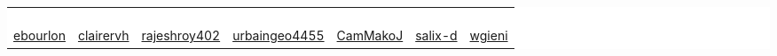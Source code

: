 <table>

<tr>
<td align="center">
<a href="https://github.com/ebourlon">
<img src="https://avatars.githubusercontent.com/u/26873630?u=3fe18d9da8d8064052ea0dc5ad11bbe9ea7b20fb&v=4" width="100px;" alt=""/>
</a><br>
<a href="https://github.com/ropensci/weathercan/issues?q=is%3Aissue+commenter%3Aebourlon">ebourlon</a>
</td>
<td align="center">
<a href="https://github.com/clairervh">
<img src="https://avatars.githubusercontent.com/u/2093182?u=dea38aba64f8a9f9a2dc9a85f3a6f30550aa7d0b&v=4" width="100px;" alt=""/>
</a><br>
<a href="https://github.com/ropensci/weathercan/issues?q=is%3Aissue+commenter%3Aclairervh">clairervh</a>
</td>
<td align="center">
<a href="https://github.com/rajeshroy402">
<img src="https://avatars.githubusercontent.com/u/40631866?u=a0340377b75b6f8038d009d2474131014a4ed0f6&v=4" width="100px;" alt=""/>
</a><br>
<a href="https://github.com/ropensci/weathercan/issues?q=is%3Aissue+commenter%3Arajeshroy402">rajeshroy402</a>
</td>
<td align="center">
<a href="https://github.com/urbaingeo4455">
<img src="https://avatars.githubusercontent.com/u/57878964?v=4" width="100px;" alt=""/>
</a><br>
<a href="https://github.com/ropensci/weathercan/issues?q=is%3Aissue+commenter%3Aurbaingeo4455">urbaingeo4455</a>
</td>
<td align="center">
<a href="https://github.com/CamMakoJ">
<img src="https://avatars.githubusercontent.com/u/16771660?u=67e4378f2c60ee6900bac76d3c6840492c75da84&v=4" width="100px;" alt=""/>
</a><br>
<a href="https://github.com/ropensci/weathercan/issues?q=is%3Aissue+commenter%3ACamMakoJ">CamMakoJ</a>
</td>
<td align="center">
<a href="https://github.com/salix-d">
<img src="https://avatars.githubusercontent.com/u/31168746?u=bdf7cc91649a046d6b6b159d153ac37557954c64&v=4" width="100px;" alt=""/>
</a><br>
<a href="https://github.com/ropensci/weathercan/issues?q=is%3Aissue+commenter%3Asalix-d">salix-d</a>
</td>
<td align="center">
<a href="https://github.com/wgieni">
<img src="https://avatars.githubusercontent.com/u/38118614?v=4" width="100px;" alt=""/>
</a><br>
<a href="https://github.com/ropensci/weathercan/issues?q=is%3Aissue+commenter%3Awgieni">wgieni</a>
</td>
</tr>
